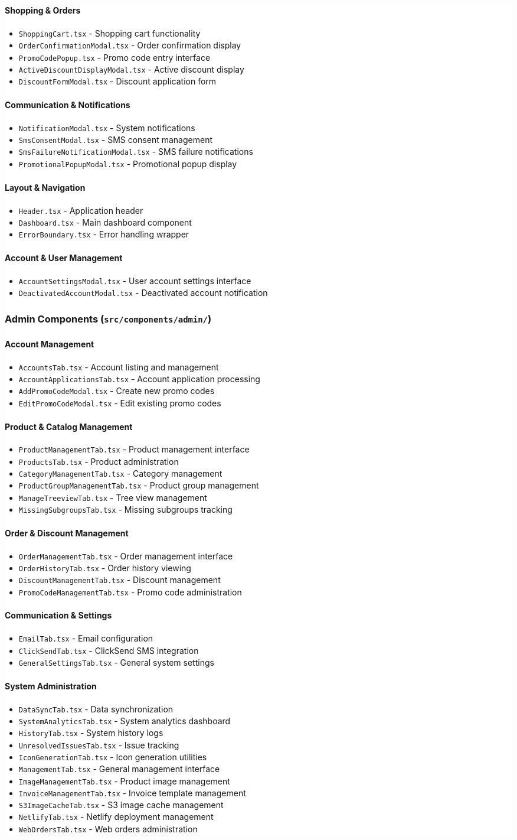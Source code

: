 #### Shopping & Orders
- `ShoppingCart.tsx` - Shopping cart functionality
- `OrderConfirmationModal.tsx` - Order confirmation display
- `PromoCodePopup.tsx` - Promo code entry interface
- `ActiveDiscountDisplayModal.tsx` - Active discount display
- `DiscountFormModal.tsx` - Discount application form

#### Communication & Notifications
- `NotificationModal.tsx` - System notifications
- `SmsConsentModal.tsx` - SMS consent management
- `SmsFailureNotificationModal.tsx` - SMS failure notifications
- `PromotionalPopupModal.tsx` - Promotional popup display

#### Layout & Navigation
- `Header.tsx` - Application header
- `Dashboard.tsx` - Main dashboard component
- `ErrorBoundary.tsx` - Error handling wrapper

#### Account & User Management
- `AccountSettingsModal.tsx` - User account settings interface
- `DeactivatedAccountModal.tsx` - Deactivated account notification

### Admin Components (`src/components/admin/`)

#### Account Management
- `AccountsTab.tsx` - Account listing and management
- `AccountApplicationsTab.tsx` - Account application processing
- `AddPromoCodeModal.tsx` - Create new promo codes
- `EditPromoCodeModal.tsx` - Edit existing promo codes

#### Product & Catalog Management
- `ProductManagementTab.tsx` - Product management interface
- `ProductsTab.tsx` - Product administration
- `CategoryManagementTab.tsx` - Category management
- `ProductGroupManagementTab.tsx` - Product group management
- `ManageTreeviewTab.tsx` - Tree view management
- `MissingSubgroupsTab.tsx` - Missing subgroups tracking

#### Order & Discount Management
- `OrderManagementTab.tsx` - Order management interface
- `OrderHistoryTab.tsx` - Order history viewing
- `DiscountManagementTab.tsx` - Discount management
- `PromoCodeManagementTab.tsx` - Promo code administration

#### Communication & Settings
- `EmailTab.tsx` - Email configuration
- `ClickSendTab.tsx` - ClickSend SMS integration
- `GeneralSettingsTab.tsx` - General system settings

#### System Administration
- `DataSyncTab.tsx` - Data synchronization
- `SystemAnalyticsTab.tsx` - System analytics dashboard
- `HistoryTab.tsx` - System history logs
- `UnresolvedIssuesTab.tsx` - Issue tracking
- `IconGenerationTab.tsx` - Icon generation utilities
- `ManagementTab.tsx` - General management interface
- `ImageManagementTab.tsx` - Product image management
- `InvoiceManagementTab.tsx` - Invoice template management
- `S3ImageCacheTab.tsx` - S3 image cache management
- `NetlifyTab.tsx` - Netlify deployment management
- `WebOrdersTab.tsx` - Web orders administration
